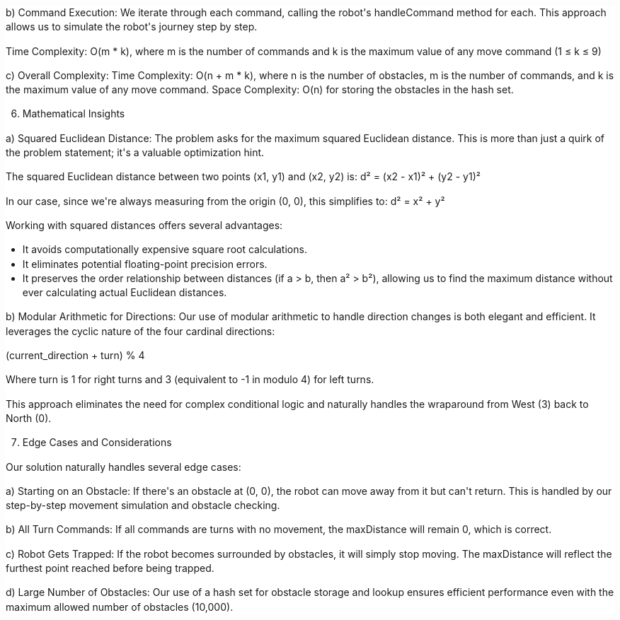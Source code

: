 b) Command Execution:
   We iterate through each command, calling the robot's handleCommand method for each. This approach allows us to simulate the robot's journey step by step.

   Time Complexity: O(m * k), where m is the number of commands and k is the maximum value of any move command (1 ≤ k ≤ 9)

c) Overall Complexity:
   Time Complexity: O(n + m * k), where n is the number of obstacles, m is the number of commands, and k is the maximum value of any move command.
   Space Complexity: O(n) for storing the obstacles in the hash set.

6. Mathematical Insights

a) Squared Euclidean Distance:
   The problem asks for the maximum squared Euclidean distance. This is more than just a quirk of the problem statement; it's a valuable optimization hint.

   The squared Euclidean distance between two points (x1, y1) and (x2, y2) is:
   d² = (x2 - x1)² + (y2 - y1)²

   In our case, since we're always measuring from the origin (0, 0), this simplifies to:
   d² = x² + y²

   Working with squared distances offers several advantages:
   - It avoids computationally expensive square root calculations.
   - It eliminates potential floating-point precision errors.
   - It preserves the order relationship between distances (if a > b, then a² > b²), allowing us to find the maximum distance without ever calculating actual Euclidean distances.

b) Modular Arithmetic for Directions:
   Our use of modular arithmetic to handle direction changes is both elegant and efficient. It leverages the cyclic nature of the four cardinal directions:

   (current_direction + turn) % 4

   Where turn is 1 for right turns and 3 (equivalent to -1 in modulo 4) for left turns.

   This approach eliminates the need for complex conditional logic and naturally handles the wraparound from West (3) back to North (0).

7. Edge Cases and Considerations

Our solution naturally handles several edge cases:

a) Starting on an Obstacle:
   If there's an obstacle at (0, 0), the robot can move away from it but can't return. This is handled by our step-by-step movement simulation and obstacle checking.

b) All Turn Commands:
   If all commands are turns with no movement, the maxDistance will remain 0, which is correct.

c) Robot Gets Trapped:
   If the robot becomes surrounded by obstacles, it will simply stop moving. The maxDistance will reflect the furthest point reached before being trapped.

d) Large Number of Obstacles:
   Our use of a hash set for obstacle storage and lookup ensures efficient performance even with the maximum allowed number of obstacles (10,000).
